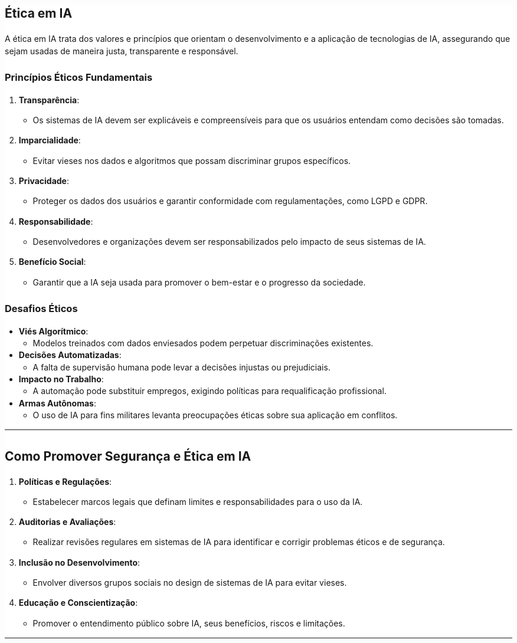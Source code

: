 
## Ética em IA

A ética em IA trata dos valores e princípios que orientam o desenvolvimento e a aplicação de tecnologias de IA, assegurando que sejam usadas de maneira justa, transparente e responsável.

### Princípios Éticos Fundamentais

1. **Transparência**:

   - Os sistemas de IA devem ser explicáveis e compreensíveis para que os usuários entendam como decisões são tomadas.

2. **Imparcialidade**:

   - Evitar vieses nos dados e algoritmos que possam discriminar grupos específicos.

3. **Privacidade**:

   - Proteger os dados dos usuários e garantir conformidade com regulamentações, como LGPD e GDPR.

4. **Responsabilidade**:

   - Desenvolvedores e organizações devem ser responsabilizados pelo impacto de seus sistemas de IA.

5. **Benefício Social**:
   - Garantir que a IA seja usada para promover o bem-estar e o progresso da sociedade.

### Desafios Éticos

- **Viés Algorítmico**:
  - Modelos treinados com dados enviesados podem perpetuar discriminações existentes.
- **Decisões Automatizadas**:
  - A falta de supervisão humana pode levar a decisões injustas ou prejudiciais.
- **Impacto no Trabalho**:
  - A automação pode substituir empregos, exigindo políticas para requalificação profissional.
- **Armas Autônomas**:
  - O uso de IA para fins militares levanta preocupações éticas sobre sua aplicação em conflitos.

---

## Como Promover Segurança e Ética em IA

1. **Políticas e Regulações**:

   - Estabelecer marcos legais que definam limites e responsabilidades para o uso da IA.

2. **Auditorias e Avaliações**:

   - Realizar revisões regulares em sistemas de IA para identificar e corrigir problemas éticos e de segurança.

3. **Inclusão no Desenvolvimento**:

   - Envolver diversos grupos sociais no design de sistemas de IA para evitar vieses.

4. **Educação e Conscientização**:
   - Promover o entendimento público sobre IA, seus benefícios, riscos e limitações.

---